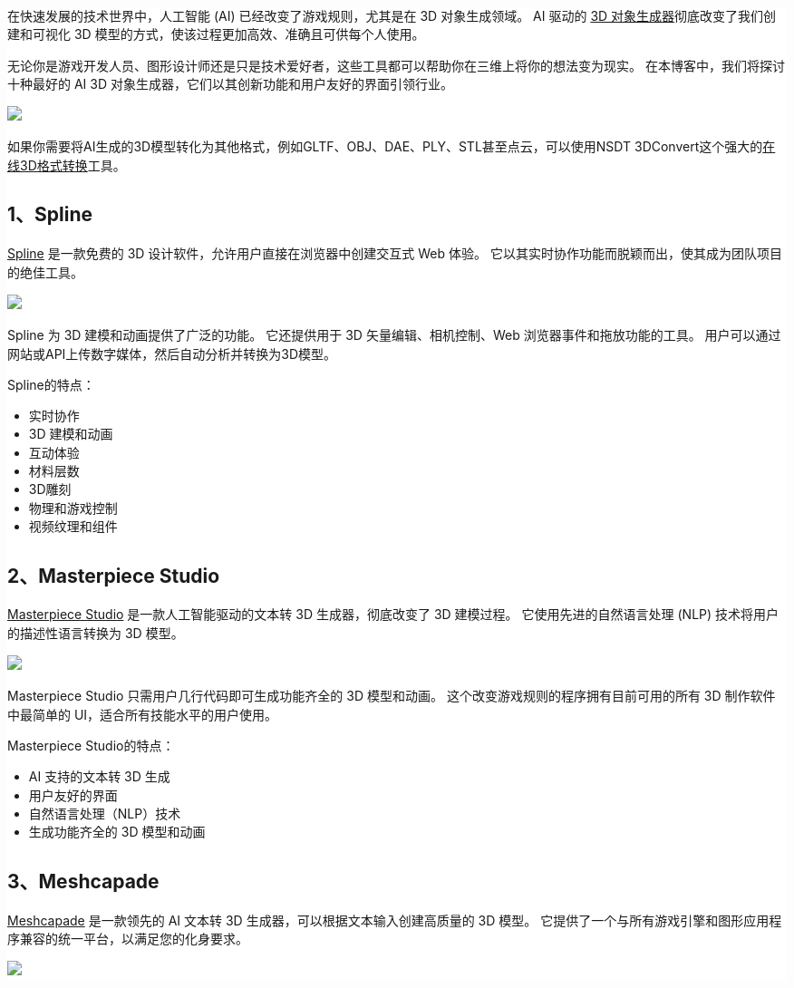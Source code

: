 在快速发展的技术世界中，人工智能 (AI) 已经改变了游戏规则，尤其是在 3D 对象生成领域。 AI 驱动的 [3D 对象生成器](https://zhida.zhihu.com/search?content_id=233554624&content_type=Article&match_order=1&q=3D+%E5%AF%B9%E8%B1%A1%E7%94%9F%E6%88%90%E5%99%A8&zhida_source=entity)彻底改变了我们创建和可视化 3D 模型的方式，使该过程更加高效、准确且可供每个人使用。

无论你是游戏开发人员、图形设计师还是只是技术爱好者，这些工具都可以帮助你在三维上将你的想法变为现实。 在本博客中，我们将探讨十种最好的 AI 3D 对象生成器，它们以其创新功能和用户友好的界面引领行业。

![](https://pic3.zhimg.com/v2-8855451346f1800c7e02503b913e12f0_1440w.jpg)

如果你需要将AI生成的3D模型转化为其他格式，例如GLTF、OBJ、DAE、PLY、STL甚至点云，可以使用NSDT 3DConvert这个强大的[在线3D格式转换](https://link.zhihu.com/?target=https%3A//3dconvert.nsdt.cloud/)工具。

## 1、Spline

[Spline](https://link.zhihu.com/?target=https%3A//spline.design/) 是一款免费的 3D 设计软件，允许用户直接在浏览器中创建交互式 Web 体验。 它以其实时协作功能而脱颖而出，使其成为团队项目的绝佳工具。

![](https://pica.zhimg.com/v2-2f776ef0b10c75a4d1b502f5489d6ef4_1440w.jpg)

Spline 为 3D 建模和动画提供了广泛的功能。 它还提供用于 3D 矢量编辑、相机控制、Web 浏览器事件和拖放功能的工具。 用户可以通过网站或API上传数字媒体，然后自动分析并转换为3D模型。

Spline的特点：

- 实时协作
- 3D 建模和动画
- 互动体验
- 材料层数
- 3D雕刻
- 物理和游戏控制
- 视频纹理和组件

## 2、Masterpiece Studio

[Masterpiece Studio](https://link.zhihu.com/?target=https%3A//masterpiecestudio.com/) 是一款人工智能驱动的文本转 3D 生成器，彻底改变了 3D 建模过程。 它使用先进的自然语言处理 (NLP) 技术将用户的描述性语言转换为 3D 模型。

![](https://pic2.zhimg.com/v2-aaf3d4bc09167e018451f33c0937d143_1440w.jpg)

Masterpiece Studio 只需用户几行代码即可生成功能齐全的 3D 模型和动画。 这个改变游戏规则的程序拥有目前可用的所有 3D 制作软件中最简单的 UI，适合所有技能水平的用户使用。

Masterpiece Studio的特点：

- AI 支持的文本转 3D 生成
- 用户友好的界面
- 自然语言处理（NLP）技术
- 生成功能齐全的 3D 模型和动画

## 3、Meshcapade

[Meshcapade](https://link.zhihu.com/?target=https%3A//meshcapade.com/) 是一款领先的 AI 文本转 3D 生成器，可以根据文本输入创建高质量的 3D 模型。 它提供了一个与所有游戏引擎和图形应用程序兼容的统一平台，以满足您的化身要求。

![](https://picx.zhimg.com/v2-c4de75272a344ce51cfda836869ab653_1440w.jpg)
